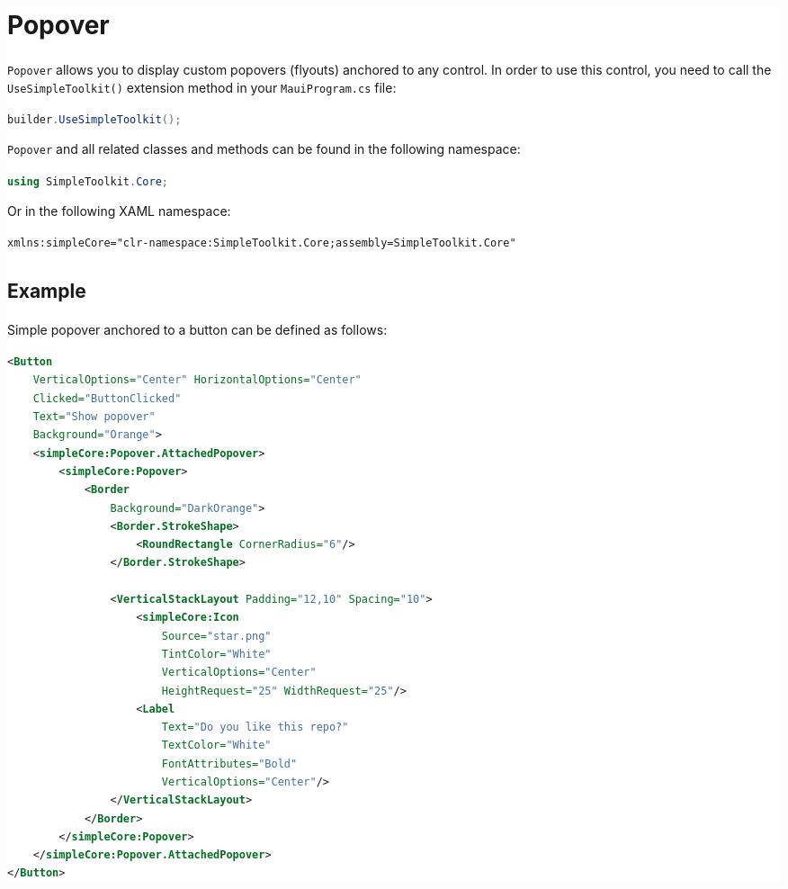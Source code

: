 # Popover

`Popover` allows you to display custom popovers (flyouts) anchored to any control. In order to use this control, you need to call the `UseSimpleToolkit()` extension method in your `MauiProgram.cs` file:

```csharp
builder.UseSimpleToolkit();
```

`Popover` and all related classes and methods can be found in the following namespace:

```csharp
using SimpleToolkit.Core;
```

Or in the following XAML namespace:

```xml
xmlns:simpleCore="clr-namespace:SimpleToolkit.Core;assembly=SimpleToolkit.Core"
```

## Example

Simple popover anchored to a button can be defined as follows:

```xml
<Button
    VerticalOptions="Center" HorizontalOptions="Center"
    Clicked="ButtonClicked"
    Text="Show popover"
    Background="Orange">
    <simpleCore:Popover.AttachedPopover>
        <simpleCore:Popover>
            <Border
                Background="DarkOrange">
                <Border.StrokeShape>
                    <RoundRectangle CornerRadius="6"/>
                </Border.StrokeShape>

                <VerticalStackLayout Padding="12,10" Spacing="10">
                    <simpleCore:Icon
                        Source="star.png"
                        TintColor="White"
                        VerticalOptions="Center"
                        HeightRequest="25" WidthRequest="25"/>
                    <Label
                        Text="Do you like this repo?"
                        TextColor="White"
                        FontAttributes="Bold"
                        VerticalOptions="Center"/>
                </VerticalStackLayout>
            </Border>
        </simpleCore:Popover>
    </simpleCore:Popover.AttachedPopover>
</Button>
```
